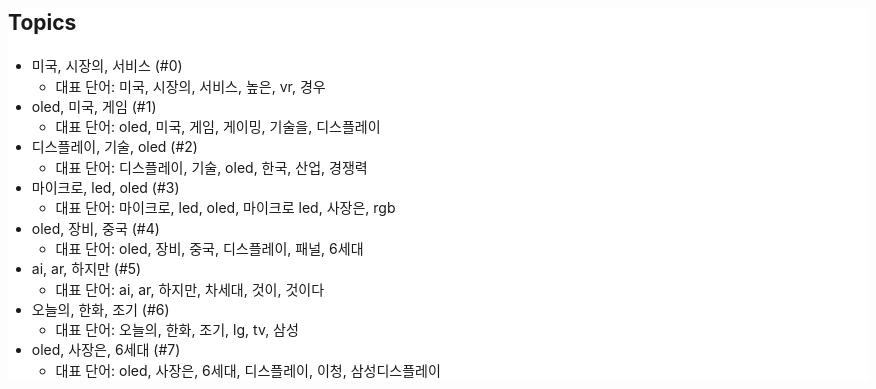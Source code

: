 ## Topics

- 미국, 시장의, 서비스 (#0)
  - 대표 단어: 미국, 시장의, 서비스, 높은, vr, 경우
- oled, 미국, 게임 (#1)
  - 대표 단어: oled, 미국, 게임, 게이밍, 기술을, 디스플레이
- 디스플레이, 기술, oled (#2)
  - 대표 단어: 디스플레이, 기술, oled, 한국, 산업, 경쟁력
- 마이크로, led, oled (#3)
  - 대표 단어: 마이크로, led, oled, 마이크로 led, 사장은, rgb
- oled, 장비, 중국 (#4)
  - 대표 단어: oled, 장비, 중국, 디스플레이, 패널, 6세대
- ai, ar, 하지만 (#5)
  - 대표 단어: ai, ar, 하지만, 차세대, 것이, 것이다
- 오늘의, 한화, 조기 (#6)
  - 대표 단어: 오늘의, 한화, 조기, lg, tv, 삼성
- oled, 사장은, 6세대 (#7)
  - 대표 단어: oled, 사장은, 6세대, 디스플레이, 이청, 삼성디스플레이
